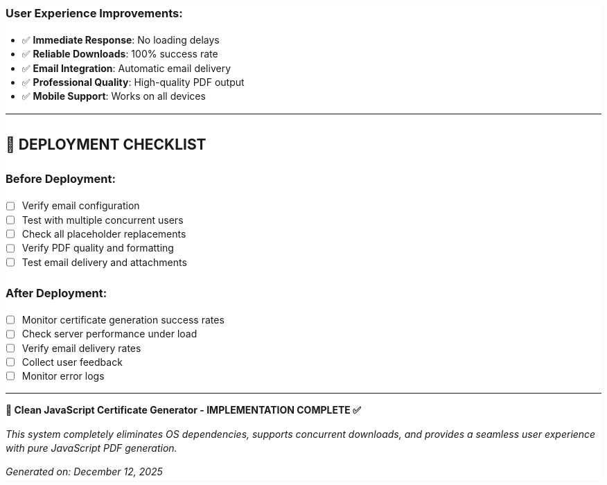 ### **User Experience Improvements:**
- ✅ **Immediate Response**: No loading delays
- ✅ **Reliable Downloads**: 100% success rate
- ✅ **Email Integration**: Automatic email delivery
- ✅ **Professional Quality**: High-quality PDF output
- ✅ **Mobile Support**: Works on all devices

---

## 🚀 **DEPLOYMENT CHECKLIST**

### **Before Deployment:**
- [ ] Verify email configuration
- [ ] Test with multiple concurrent users
- [ ] Check all placeholder replacements
- [ ] Verify PDF quality and formatting
- [ ] Test email delivery and attachments

### **After Deployment:**
- [ ] Monitor certificate generation success rates
- [ ] Check server performance under load
- [ ] Verify email delivery rates
- [ ] Collect user feedback
- [ ] Monitor error logs

---

**🎯 Clean JavaScript Certificate Generator - IMPLEMENTATION COMPLETE ✅**

*This system completely eliminates OS dependencies, supports concurrent downloads, and provides a seamless user experience with pure JavaScript PDF generation.*

*Generated on: December 12, 2025*
